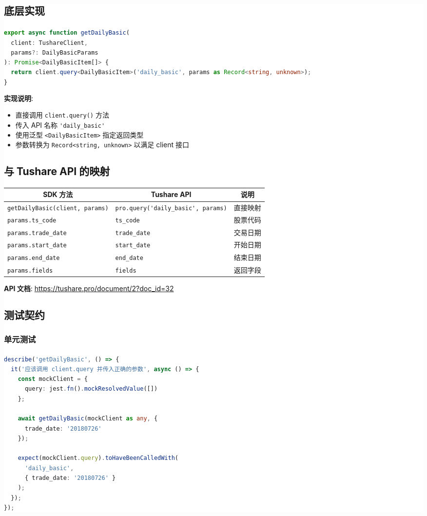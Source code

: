 ## 底层实现

```typescript
export async function getDailyBasic(
  client: TushareClient,
  params?: DailyBasicParams
): Promise<DailyBasicItem[]> {
  return client.query<DailyBasicItem>('daily_basic', params as Record<string, unknown>);
}
```

**实现说明**:
- 直接调用 `client.query()` 方法
- 传入 API 名称 `'daily_basic'`
- 使用泛型 `<DailyBasicItem>` 指定返回类型
- 参数转换为 `Record<string, unknown>` 以满足 client 接口

## 与 Tushare API 的映射

| SDK 方法 | Tushare API | 说明 |
|---------|-------------|------|
| `getDailyBasic(client, params)` | `pro.query('daily_basic', params)` | 直接映射 |
| `params.ts_code` | `ts_code` | 股票代码 |
| `params.trade_date` | `trade_date` | 交易日期 |
| `params.start_date` | `start_date` | 开始日期 |
| `params.end_date` | `end_date` | 结束日期 |
| `params.fields` | `fields` | 返回字段 |

**API 文档**: https://tushare.pro/document/2?doc_id=32

## 测试契约

### 单元测试

```typescript
describe('getDailyBasic', () => {
  it('应该调用 client.query 并传入正确的参数', async () => {
    const mockClient = {
      query: jest.fn().mockResolvedValue([])
    };
    
    await getDailyBasic(mockClient as any, {
      trade_date: '20180726'
    });
    
    expect(mockClient.query).toHaveBeenCalledWith(
      'daily_basic',
      { trade_date: '20180726' }
    );
  });
});
```

